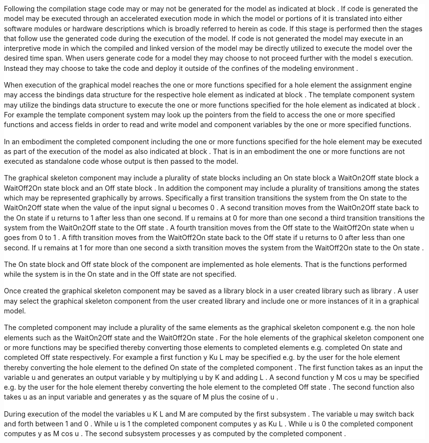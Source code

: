 Following the compilation stage code may or may not be generated for the model as indicated at block . If code is generated the model may be executed through an accelerated execution mode in which the model or portions of it is translated into either software modules or hardware descriptions which is broadly referred to herein as code. If this stage is performed then the stages that follow use the generated code during the execution of the model. If code is not generated the model may execute in an interpretive mode in which the compiled and linked version of the model may be directly utilized to execute the model over the desired time span. When users generate code for a model they may choose to not proceed further with the model s execution. Instead they may choose to take the code and deploy it outside of the confines of the modeling environment .

When execution of the graphical model reaches the one or more functions specified for a hole element the assignment engine may access the bindings data structure for the respective hole element as indicated at block . The template component system may utilize the bindings data structure to execute the one or more functions specified for the hole element as indicated at block . For example the template component system may look up the pointers from the field to access the one or more specified functions and access fields in order to read and write model and component variables by the one or more specified functions.

In an embodiment the completed component including the one or more functions specified for the hole element may be executed as part of the execution of the model as also indicated at block . That is in an embodiment the one or more functions are not executed as standalone code whose output is then passed to the model.

The graphical skeleton component may include a plurality of state blocks including an On state block a WaitOn2Off state block a WaitOff2On state block and an Off state block . In addition the component may include a plurality of transitions among the states which may be represented graphically by arrows. Specifically a first transition transitions the system from the On state to the WaitOn2Off state when the value of the input signal u becomes 0 . A second transition moves from the WaitOn2Off state back to the On state if u returns to 1 after less than one second. If u remains at 0 for more than one second a third transition transitions the system from the WaitOn2Off state to the Off state . A fourth transition moves from the Off state to the WaitOff2On state when u goes from 0 to 1 . A fifth transition moves from the WaitOff2On state back to the Off state if u returns to 0 after less than one second. If u remains at 1 for more than one second a sixth transition moves the system from the WaitOff2On state to the On state .

The On state block and Off state block of the component are implemented as hole elements. That is the functions performed while the system is in the On state and in the Off state are not specified.

Once created the graphical skeleton component may be saved as a library block in a user created library such as library . A user may select the graphical skeleton component from the user created library and include one or more instances of it in a graphical model.

The completed component may include a plurality of the same elements as the graphical skeleton component e.g. the non hole elements such as the WaitOn2Off state and the WaitOff2On state . For the hole elements of the graphical skeleton component one or more functions may be specified thereby converting those elements to completed elements e.g. completed On state and completed Off state respectively. For example a first function y Ku L may be specified e.g. by the user for the hole element thereby converting the hole element to the defined On state of the completed component . The first function takes as an input the variable u and generates an output variable y by multiplying u by K and adding L . A second function y M cos u may be specified e.g. by the user for the hole element thereby converting the hole element to the completed Off state . The second function also takes u as an input variable and generates y as the square of M plus the cosine of u .

During execution of the model the variables u K L and M are computed by the first subsystem . The variable u may switch back and forth between 1 and 0 . While u is 1 the completed component computes y as Ku L . While u is 0 the completed component computes y as M cos u . The second subsystem processes y as computed by the completed component .
